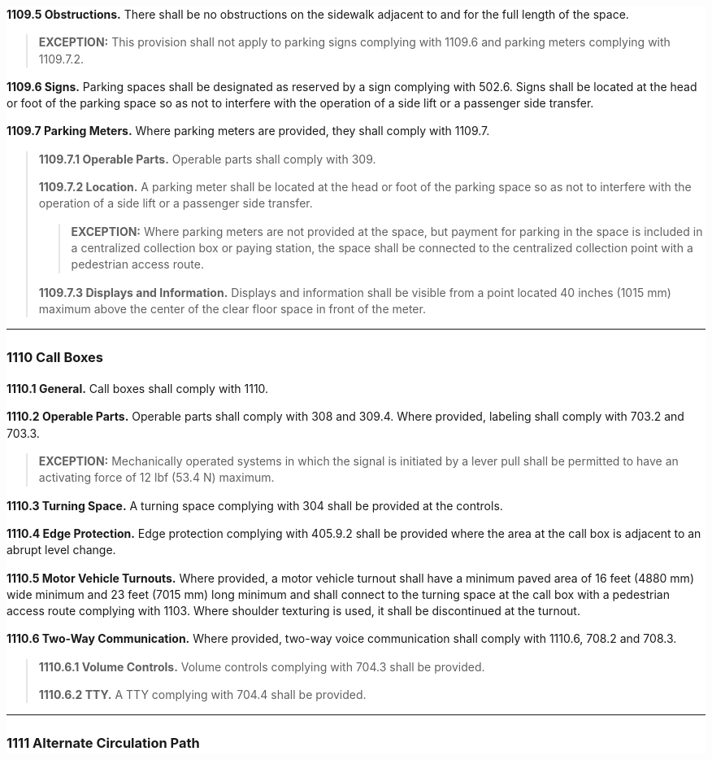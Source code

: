 **1109.5 Obstructions.** There shall be no obstructions on the sidewalk adjacent to and for the full length of the space.

> **EXCEPTION:** This provision shall not apply to parking signs complying with 1109.6 and parking meters complying with 1109.7.2.

**1109.6 Signs.** Parking spaces shall be designated as reserved by a sign complying with 502.6. Signs shall be located at the head or foot of the parking space so as not to interfere with the operation of a side lift or a passenger side transfer.

**1109.7 Parking Meters.** Where parking meters are provided, they shall comply with 1109.7.

> **1109.7.1 Operable Parts.** Operable parts shall comply with 309.
>
> **1109.7.2 Location.** A parking meter shall be located at the head or foot of the parking space so as not to interfere with the operation of a side lift or a passenger side transfer.
>
> > **EXCEPTION:** Where parking meters are not provided at the space, but payment for parking in the space is included in a centralized collection box or paying station, the space shall be connected to the centralized collection point with a pedestrian access route.
>
> **1109.7.3 Displays and Information.** Displays and information shall be visible from a point located 40 inches (1015 mm) maximum above the center of the clear floor space in front of the meter.

* * * * *

### **1110 Call Boxes**

**1110.1 General.** Call boxes shall comply with 1110.

**1110.2 Operable Parts.** Operable parts shall comply with 308 and 309.4. Where provided, labeling shall comply with 703.2 and 703.3.

> **EXCEPTION:** Mechanically operated systems in which the signal is initiated by a lever pull shall be permitted to have an activating force of 12 lbf (53.4 N) maximum.

**1110.3 Turning Space.** A turning space complying with 304 shall be provided at the controls.

**1110.4 Edge Protection.** Edge protection complying with 405.9.2 shall be provided where the area at the call box is adjacent to an abrupt level change.

**1110.5 Motor Vehicle Turnouts.** Where provided, a motor vehicle turnout shall have a minimum paved area of 16 feet (4880 mm) wide minimum and 23 feet (7015 mm) long minimum and shall connect to the turning space at the call box with a pedestrian access route complying with 1103. Where shoulder texturing is used, it shall be discontinued at the turnout.

**1110.6 Two-Way Communication.** Where provided, two-way voice communication shall comply with 1110.6, 708.2 and 708.3.

> **1110.6.1 Volume Controls.** Volume controls complying with 704.3 shall be provided.
>
> **1110.6.2 TTY.** A TTY complying with 704.4 shall be provided.

* * * * *

### 1111 Alternate Circulation Path
